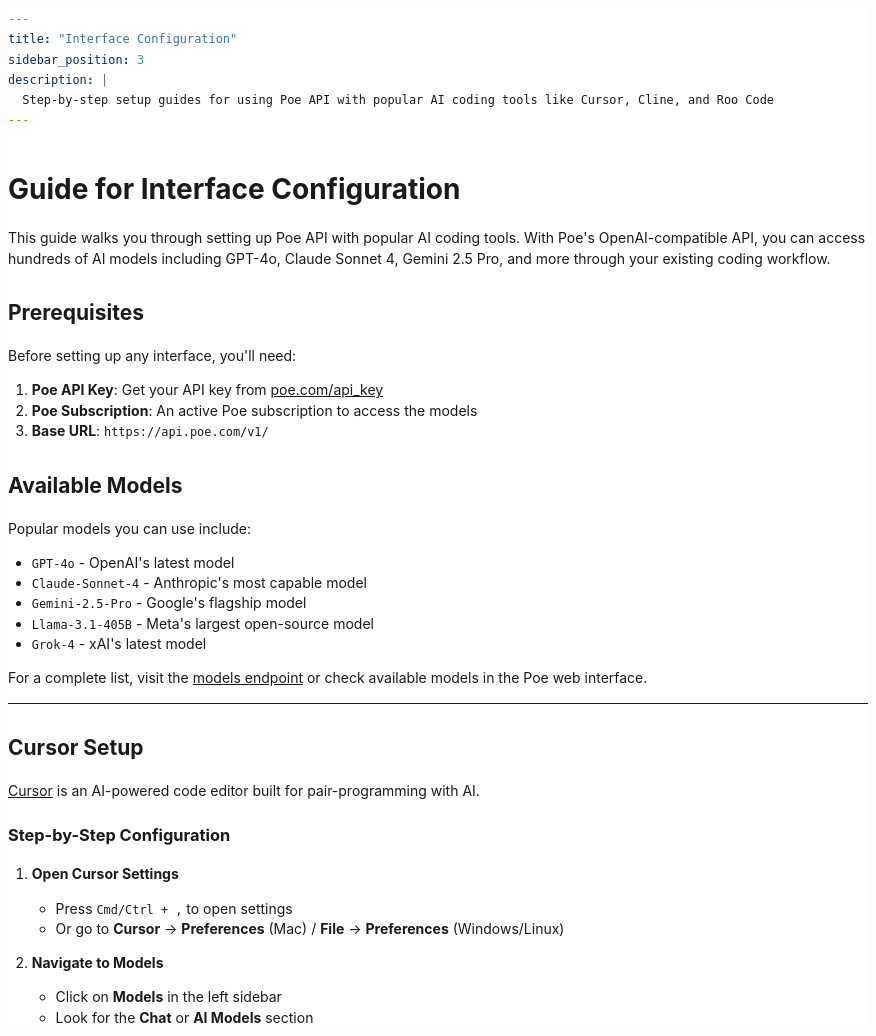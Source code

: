 ```yaml
---
title: "Interface Configuration"
sidebar_position: 3
description: |
  Step-by-step setup guides for using Poe API with popular AI coding tools like Cursor, Cline, and Roo Code
---
```


# Guide for Interface Configuration

This guide walks you through setting up Poe API with popular AI coding tools. With Poe's OpenAI-compatible API, you can access hundreds of AI models including GPT-4o, Claude Sonnet 4, Gemini 2.5 Pro, and more through your existing coding workflow.

## Prerequisites

Before setting up any interface, you'll need:

1. **Poe API Key**: Get your API key from [poe.com/api_key](https://poe.com/api_key)
2. **Poe Subscription**: An active Poe subscription to access the models
3. **Base URL**: `https://api.poe.com/v1/`

## Available Models

Popular models you can use include:
- `GPT-4o` - OpenAI's latest model
- `Claude-Sonnet-4` - Anthropic's most capable model  
- `Gemini-2.5-Pro` - Google's flagship model
- `Llama-3.1-405B` - Meta's largest open-source model
- `Grok-4` - xAI's latest model

For a complete list, visit the [models endpoint](https://api.poe.com/v1/models) or check available models in the Poe web interface.

---

## Cursor Setup

[Cursor](https://cursor.sh/) is an AI-powered code editor built for pair-programming with AI.

### Step-by-Step Configuration

1. **Open Cursor Settings**
   - Press `Cmd/Ctrl + ,` to open settings
   - Or go to **Cursor** → **Preferences** (Mac) / **File** → **Preferences** (Windows/Linux)

2. **Navigate to Models**
   - Click on **Models** in the left sidebar
   - Look for the **Chat** or **AI Models** section
